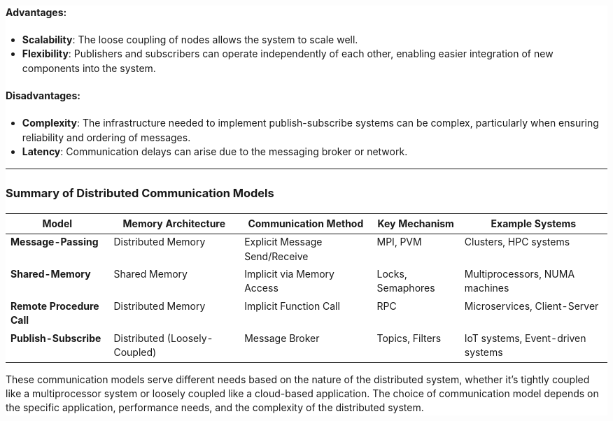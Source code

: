 #### **Advantages**:
- **Scalability**: The loose coupling of nodes allows the system to scale well.
- **Flexibility**: Publishers and subscribers can operate independently of each other, enabling easier integration of new components into the system.

#### **Disadvantages**:
- **Complexity**: The infrastructure needed to implement publish-subscribe systems can be complex, particularly when ensuring reliability and ordering of messages.
- **Latency**: Communication delays can arise due to the messaging broker or network.

---

### **Summary of Distributed Communication Models**

| Model                   | Memory Architecture   | Communication Method | Key Mechanism           | Example Systems                   |
|--------------------------|-----------------------|-----------------------|-------------------------|-----------------------------------|
| **Message-Passing**      | Distributed Memory    | Explicit Message Send/Receive | MPI, PVM                | Clusters, HPC systems             |
| **Shared-Memory**        | Shared Memory         | Implicit via Memory Access | Locks, Semaphores        | Multiprocessors, NUMA machines    |
| **Remote Procedure Call**| Distributed Memory    | Implicit Function Call | RPC                      | Microservices, Client-Server      |
| **Publish-Subscribe**    | Distributed (Loosely-Coupled) | Message Broker         | Topics, Filters          | IoT systems, Event-driven systems |

These communication models serve different needs based on the nature of the distributed system, whether it’s tightly coupled like a multiprocessor system or loosely coupled like a cloud-based application. The choice of communication model depends on the specific application, performance needs, and the complexity of the distributed system.
